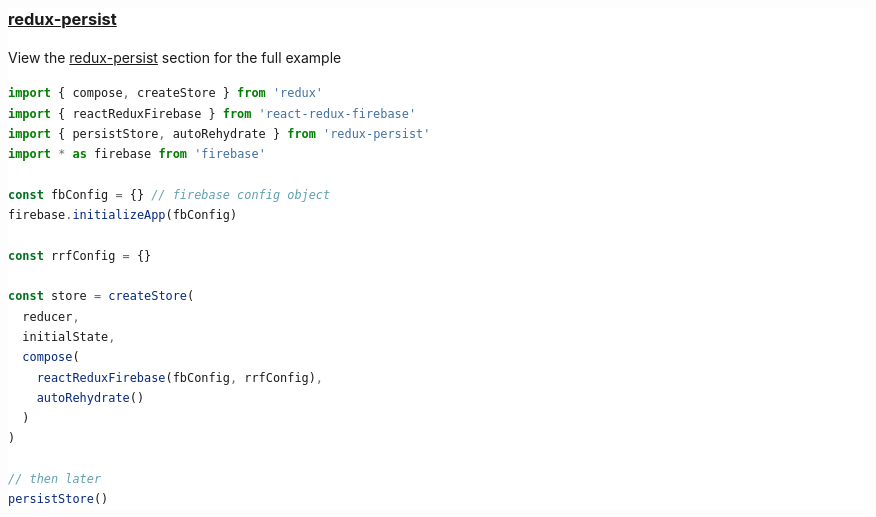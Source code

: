 ### [redux-persist](/docs/recipes/redux-persist)

View the [redux-persist](/docs/recipes/redux-persist) section for the full example

```js
import { compose, createStore } from 'redux'
import { reactReduxFirebase } from 'react-redux-firebase'
import { persistStore, autoRehydrate } from 'redux-persist'
import * as firebase from 'firebase'

const fbConfig = {} // firebase config object
firebase.initializeApp(fbConfig)

const rrfConfig = {}

const store = createStore(
  reducer,
  initialState,
  compose(
    reactReduxFirebase(fbConfig, rrfConfig),
    autoRehydrate()
  )
)

// then later
persistStore()

```
